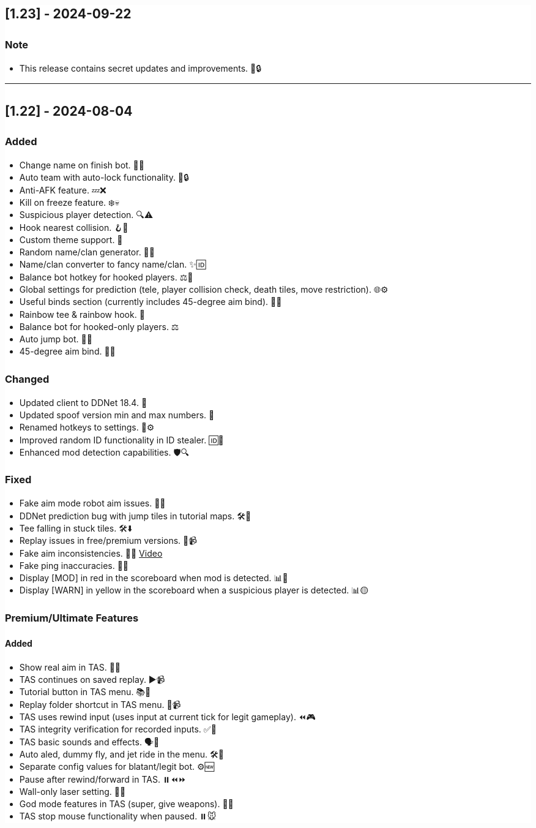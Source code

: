
## [1.23] - 2024-09-22
### Note
- This release contains secret updates and improvements. 🤫🔒

---

## [1.22] - 2024-08-04
### Added
- Change name on finish bot. 🏁🔄
- Auto team with auto-lock functionality. 🤖🔒
- Anti-AFK feature. 💤❌
- Kill on freeze feature. ❄️💀
- Suspicious player detection. 🔍⚠️
- Hook nearest collision. 🪝🔄
- Custom theme support. 🎨
- Random name/clan generator. 🔄🆕
- Name/clan converter to fancy name/clan. ✨🆔
- Balance bot hotkey for hooked players. ⚖️🎯
- Global settings for prediction (tele, player collision check, death tiles, move restriction). 🌐⚙️
- Useful binds section (currently includes 45-degree aim bind). 🤖🔄
- Rainbow tee & rainbow hook. 🌈
- Balance bot for hooked-only players. ⚖️
- Auto jump bot. 🤖🆙
- 45-degree aim bind. 🎯🏹

### Changed
- Updated client to DDNet 18.4. 🔄
- Updated spoof version min and max numbers. 🔄
- Renamed hotkeys to settings. 🔄⚙️
- Improved random ID functionality in ID stealer. 🆔🔄
- Enhanced mod detection capabilities. 🛡️🔍

### Fixed
- Fake aim mode robot aim issues. 🤖🔧
- DDNet prediction bug with jump tiles in tutorial maps. 🛠️🦘
- Tee falling in stuck tiles. 🛠️⬇️
- Replay issues in free/premium versions. 🔧📹
- Fake aim inconsistencies. 🎯🔧 [Video](https://streamable.com/u6r31m)
- Fake ping inaccuracies. 📶🔧
- Display [MOD] in red in the scoreboard when mod is detected. 📊🔴
- Display [WARN] in yellow in the scoreboard when a suspicious player is detected. 📊🟡

### Premium/Ultimate Features
#### Added
- Show real aim in TAS. 🎯🏁
- TAS continues on saved replay. ▶️📹
- Tutorial button in TAS menu. 📚🎯
- Replay folder shortcut in TAS menu. 📁📹
- TAS uses rewind input (uses input at current tick for legit gameplay). ⏪🎮
- TAS integrity verification for recorded inputs. ✅🎯
- TAS basic sounds and effects. 🗣️📢
- Auto aled, dummy fly, and jet ride in the menu. 🛠️🛫
- Separate config values for blatant/legit bot. ⚙️🆕
- Pause after rewind/forward in TAS. ⏸️⏪⏩
- Wall-only laser setting. 🔫🧱
- God mode features in TAS (super, give weapons). 🦸🔫
- TAS stop mouse functionality when paused. ⏸️🐭
